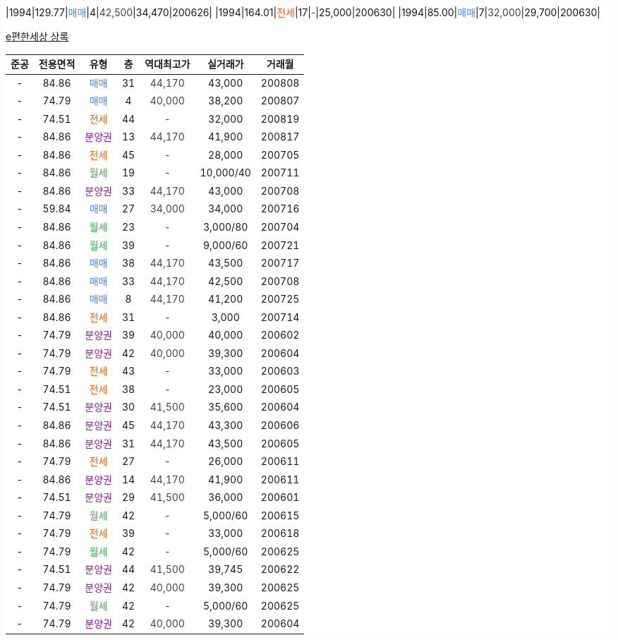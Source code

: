 |1994|129.77|<span style="color:#4285f3">매매</span>|4|<span style="color:#444444">42,500</span>|34,470|200626|
|1994|164.01|<span style="color:#ff5a00">전세</span>|17|<span style="color:#444444">-</span>|25,000|200630|
|1994|85.00|<span style="color:#4285f3">매매</span>|7|<span style="color:#444444">32,000</span>|29,700|200630|

[e편한세상 상록](https://search.naver.com/search.naver?query=%EA%B2%BD%EA%B8%B0%EB%8F%84+%EC%95%88%EC%82%B0%EC%8B%9C+%EC%83%81%EB%A1%9D%EA%B5%AC+%EC%82%AC%EB%8F%99+e%ED%8E%B8%ED%95%9C%EC%84%B8%EC%83%81+%EC%83%81%EB%A1%9D)

|준공|전용면적|유형|층|역대최고가|실거래가|거래월|
|:---:|:---:|:---:|:---:|:---:|:---:|:---:|
|-|84.86|<span style="color:#4285f3">매매</span>|31|<span style="color:#444444">44,170</span>|43,000|200808|
|-|74.79|<span style="color:#4285f3">매매</span>|4|<span style="color:#444444">40,000</span>|38,200|200807|
|-|74.51|<span style="color:#ff5a00">전세</span>|44|<span style="color:#444444">-</span>|32,000|200819|
|-|84.86|<span style="color:#9C11A5">분양권</span>|13|<span style="color:#444444">44,170</span>|41,900|200817|
|-|84.86|<span style="color:#ff5a00">전세</span>|45|<span style="color:#444444">-</span>|28,000|200705|
|-|84.86|<span style="color:#34a853">월세</span>|19|<span style="color:#444444">-</span>|10,000/40|200711|
|-|84.86|<span style="color:#9C11A5">분양권</span>|33|<span style="color:#444444">44,170</span>|43,000|200708|
|-|59.84|<span style="color:#4285f3">매매</span>|27|<span style="color:#444444">34,000</span>|34,000|200716|
|-|84.86|<span style="color:#34a853">월세</span>|23|<span style="color:#444444">-</span>|3,000/80|200704|
|-|84.86|<span style="color:#34a853">월세</span>|39|<span style="color:#444444">-</span>|9,000/60|200721|
|-|84.86|<span style="color:#4285f3">매매</span>|38|<span style="color:#444444">44,170</span>|43,500|200717|
|-|84.86|<span style="color:#4285f3">매매</span>|33|<span style="color:#444444">44,170</span>|42,500|200708|
|-|84.86|<span style="color:#4285f3">매매</span>|8|<span style="color:#444444">44,170</span>|41,200|200725|
|-|84.86|<span style="color:#ff5a00">전세</span>|31|<span style="color:#444444">-</span>|3,000|200714|
|-|74.79|<span style="color:#9C11A5">분양권</span>|39|<span style="color:#444444">40,000</span>|40,000|200602|
|-|74.79|<span style="color:#9C11A5">분양권</span>|42|<span style="color:#444444">40,000</span>|39,300|200604|
|-|74.79|<span style="color:#ff5a00">전세</span>|43|<span style="color:#444444">-</span>|33,000|200603|
|-|74.51|<span style="color:#ff5a00">전세</span>|38|<span style="color:#444444">-</span>|23,000|200605|
|-|74.51|<span style="color:#9C11A5">분양권</span>|30|<span style="color:#444444">41,500</span>|35,600|200604|
|-|84.86|<span style="color:#9C11A5">분양권</span>|45|<span style="color:#444444">44,170</span>|43,300|200606|
|-|84.86|<span style="color:#9C11A5">분양권</span>|31|<span style="color:#444444">44,170</span>|43,500|200605|
|-|74.79|<span style="color:#ff5a00">전세</span>|27|<span style="color:#444444">-</span>|26,000|200611|
|-|84.86|<span style="color:#9C11A5">분양권</span>|14|<span style="color:#444444">44,170</span>|41,900|200611|
|-|74.51|<span style="color:#9C11A5">분양권</span>|29|<span style="color:#444444">41,500</span>|36,000|200601|
|-|74.79|<span style="color:#34a853">월세</span>|42|<span style="color:#444444">-</span>|5,000/60|200615|
|-|74.79|<span style="color:#ff5a00">전세</span>|39|<span style="color:#444444">-</span>|33,000|200618|
|-|74.79|<span style="color:#34a853">월세</span>|42|<span style="color:#444444">-</span>|5,000/60|200625|
|-|74.51|<span style="color:#9C11A5">분양권</span>|44|<span style="color:#444444">41,500</span>|39,745|200622|
|-|74.79|<span style="color:#9C11A5">분양권</span>|42|<span style="color:#444444">40,000</span>|39,300|200625|
|-|74.79|<span style="color:#34a853">월세</span>|42|<span style="color:#444444">-</span>|5,000/60|200625|
|-|74.79|<span style="color:#9C11A5">분양권</span>|42|<span style="color:#444444">40,000</span>|39,300|200604|